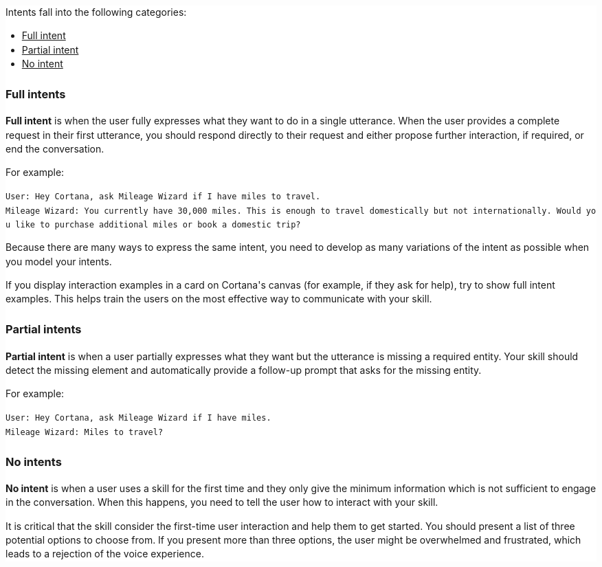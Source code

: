 
Intents fall into the following categories:

* [Full intent](#Full-intent)
* [Partial intent](#Partial-intent)
* [No intent](#No-intent)


<a name="Full-intent"></a>
### Full intents

**Full intent** is when the user fully expresses what they want to do in a single utterance. When the user provides a complete request in their first utterance, you should respond directly to their request and either propose further interaction, if required, or end the conversation.


For example:

```
User: Hey Cortana, ask Mileage Wizard if I have miles to travel.
Mileage Wizard: You currently have 30,000 miles. This is enough to travel domestically but not internationally. Would you like to purchase additional miles or book a domestic trip?
```

Because there are many ways to express the same intent, you need to develop as many variations of the intent as possible when you model your intents.

If you display interaction examples in a card on Cortana's canvas (for example, if they ask for help), try to show full intent examples. This helps train the users on the most effective way to communicate with your skill.



<a name="Partial-intent"></a>
### Partial intents

**Partial intent** is when a user partially expresses what they want but the utterance is missing a required entity. Your skill should detect the missing element and automatically provide a follow-up prompt that asks for the missing entity. 

For example:

```
User: Hey Cortana, ask Mileage Wizard if I have miles.
Mileage Wizard: Miles to travel?
```

<a name="No-intent"></a>
### No intents

**No intent** is when a user uses a skill for the first time and they only give the minimum information which is not sufficient to engage in the conversation. When this happens, you need to tell the user how to interact with your skill.

It is critical that the skill consider the first-time user interaction and help them to get started. You should present a list of three potential options to choose from. If you present more than three options, the user might be overwhelmed and frustrated, which leads to a rejection of the voice experience.
